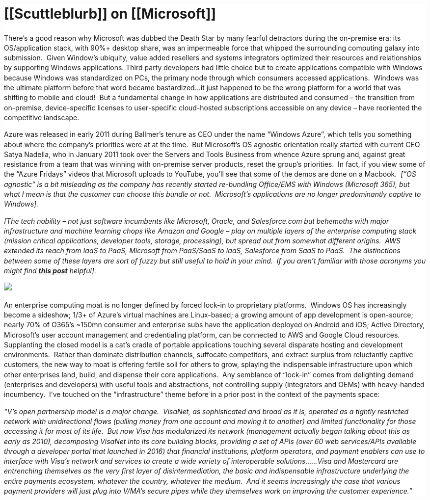 # [[Scuttleblurb]] on [[Microsoft]]


There’s a good reason why Microsoft was dubbed the Death Star by many fearful detractors during the on-premise era: its OS/application stack, with 90%+ desktop share, was an impermeable force that whipped the surrounding computing galaxy into submission.  Given Window’s ubiquity, value added resellers and systems integrators optimized their resources and relationships by supporting Windows applications. Third party developers had little choice but to create applications compatible with Windows because Windows was standardized on PCs, the primary node through which consumers accessed applications.  Windows was the ultimate platform before that word became bastardized…it just happened to be the wrong platform for a world that was shifting to mobile and cloud!  But a fundamental change in how applications are distributed and consumed – the transition from on-premise, device-specific licenses to user-specific cloud-hosted subscriptions accessible on any device – have reoriented the competitive landscape.

Azure was released in early 2011 during Ballmer’s tenure as CEO under the name “Windows Azure”, which tells you something about where the company’s priorities were at at the time.  But Microsoft’s OS agnostic orientation really started with current CEO Satya Nadella, who in January 2011 took over the Servers and Tools Business from whence Azure sprung and, against great resistance from a team that was winning with on-premise server products, reset the group’s priorities.  In fact, if you view some of the “Azure Fridays” videos that Microsoft uploads to YouTube, you’ll see that some of the demos are done on a Macbook.  _\[“OS agnostic” is a bit misleading as the company has recently started re-bundling Office/EMS with Windows (Microsoft 365), but what I mean is that the customer can choose this bundle or not.  Microsoft’s applications are no longer predominantly captive to Windows\]._ 

_\[The tech nobility – not just software incumbents like Microsoft, Oracle, and Salesforce.com but behemoths with major infrastructure and machine learning chops like Amazon and Google – play on multiple layers of the enterprise computing stack (mission critical applications, developer tools, storage, processing), but spread out from somewhat different origins.  AWS extended its reach from IaaS to PaaS, Microsoft from PaaS/SaaS to IaaS, Salesforce from SaaS to PaaS.  The distinctions between some of these layers are sort of fuzzy but still useful to hold in your mind.  If you aren’t familiar with those acronyms you might find **[this post](https://azure.microsoft.com/en-us/overview/what-is-paas/)** helpful\]._ 

![](https://www.scuttleblurb.com/wp-content/uploads/2018/01/msft_1-1024x868.png)

An enterprise computing moat is no longer defined by forced lock-in to proprietary platforms.  Windows OS has increasingly become a sideshow; 1/3+ of Azure’s virtual machines are Linux-based; a growing amount of app development is open-source; nearly 70% of O365’s ~150mn consumer and enterprise subs have the application deployed on Android and iOS; Active Directory, Microsoft’s user account management and credentialing platform, can be connected to AWS and Google Cloud resources.  Supplanting the closed model is a cat’s cradle of portable applications touching several disparate hosting and development environments.  Rather than dominate distribution channels, suffocate competitors, and extract surplus from reluctantly captive customers, the new way to moat is offering fertile soil for others to grow, splaying the indispensable infrastructure upon which other enterprises land, build, and dispense their core applications.  Any semblance of “lock-in” comes from delighting demand (enterprises and developers) with useful tools and abstractions, not controlling supply (integrators and OEMs) with heavy-handed incumbency.  I’ve touched on the “infrastructure” theme before in a prior post in the context of the payments space:

_“V’s open partnership model is a major change.  VisaNet, as sophisticated and broad as it is, operated as a tightly restricted network with unidirectional flows (pulling money from one account and moving it to another) and limited functionality for those accessing it for most of its life.  But now Visa has modularized its network (management actually began talking about this as early as 2010), decomposing VisaNet into its core building blocks, providing a set of APIs (over 60 web services/APIs available through a developer portal that launched in 2016) that financial institutions, platform operators, and payment enablers can use to interface with Visa’s network and services to create a wide variety of interoperable solutions……Visa and Mastercard are entrenching themselves as the very first layer of disintermediation, the basic and indispensable infrastructure underlying the entire payments ecosystem, whatever the country, whatever the medium.  And it seems increasingly the case that various payment providers will just plug into V/MA’s secure pipes while they themselves work on improving the customer experience.”_
